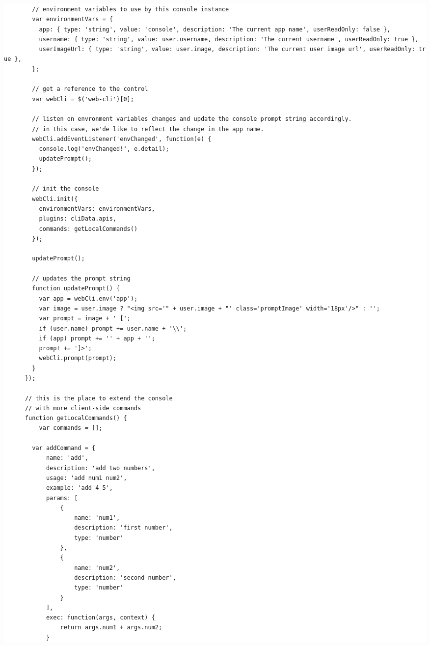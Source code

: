 			// environment variables to use by this console instance
			var environmentVars = {
			  app: { type: 'string', value: 'console', description: 'The current app name', userReadOnly: false },
			  username: { type: 'string', value: user.username, description: 'The current username', userReadOnly: true },
			  userImageUrl: { type: 'string', value: user.image, description: 'The current user image url', userReadOnly: true },
			};
			
			// get a reference to the control
			var webCli = $('web-cli')[0];

			// listen on envronment variables changes and update the console prompt string accordingly.
			// in this case, we'de like to reflect the change in the app name.
			webCli.addEventListener('envChanged', function(e) {
			  console.log('envChanged!', e.detail);
			  updatePrompt();
			});

			// init the console    
			webCli.init({
			  environmentVars: environmentVars,
			  plugins: cliData.apis,
			  commands: getLocalCommands()
			});
				
			updatePrompt();

			// updates the prompt string    
			function updatePrompt() {
			  var app = webCli.env('app');
			  var image = user.image ? "<img src='" + user.image + "' class='promptImage' width='18px'/>" : '';
			  var prompt = image + ' [';
			  if (user.name) prompt += user.name + '\\';
			  if (app) prompt += '' + app + '';
			  prompt += ']>';
			  webCli.prompt(prompt);
			}
		  });  

		  // this is the place to extend the console
		  // with more client-side commands
		  function getLocalCommands() {
			  var commands = [];

			var addCommand = {
				name: 'add',
				description: 'add two numbers',
				usage: 'add num1 num2',
				example: 'add 4 5',
				params: [
					{
						name: 'num1',
						description: 'first number',
						type: 'number'
					},
					{
						name: 'num2',
						description: 'second number',
						type: 'number'
					}
				],
				exec: function(args, context) {
					return args.num1 + args.num2;
				}